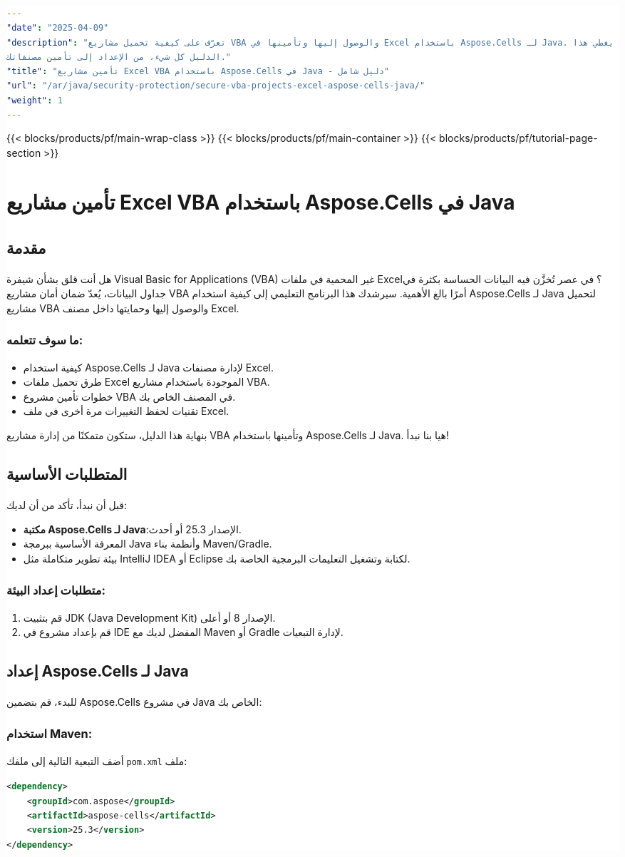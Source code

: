 ```yaml
---
"date": "2025-04-09"
"description": "تعرّف على كيفية تحميل مشاريع VBA والوصول إليها وتأمينها في Excel باستخدام Aspose.Cells لـ Java. يغطي هذا الدليل كل شيء، من الإعداد إلى تأمين مصنفاتك."
"title": "تأمين مشاريع Excel VBA باستخدام Aspose.Cells في Java - دليل شامل"
"url": "/ar/java/security-protection/secure-vba-projects-excel-aspose-cells-java/"
"weight": 1
---
```


{{< blocks/products/pf/main-wrap-class >}}
{{< blocks/products/pf/main-container >}}
{{< blocks/products/pf/tutorial-page-section >}}


# تأمين مشاريع Excel VBA باستخدام Aspose.Cells في Java

## مقدمة

هل أنت قلق بشأن شيفرة Visual Basic for Applications (VBA) غير المحمية في ملفات Excel؟ في عصر تُخزَّن فيه البيانات الحساسة بكثرة في جداول البيانات، يُعدّ ضمان أمان مشاريع VBA أمرًا بالغ الأهمية. سيرشدك هذا البرنامج التعليمي إلى كيفية استخدام Aspose.Cells لـ Java لتحميل مشاريع VBA والوصول إليها وحمايتها داخل مصنف Excel.

### ما سوف تتعلمه:
- كيفية استخدام Aspose.Cells لـ Java لإدارة مصنفات Excel.
- طرق تحميل ملفات Excel الموجودة باستخدام مشاريع VBA.
- خطوات تأمين مشروع VBA في المصنف الخاص بك.
- تقنيات لحفظ التغييرات مرة أخرى في ملف Excel.

بنهاية هذا الدليل، ستكون متمكنًا من إدارة مشاريع VBA وتأمينها باستخدام Aspose.Cells لـ Java. هيا بنا نبدأ!

## المتطلبات الأساسية

قبل أن نبدأ، تأكد من أن لديك:
- **مكتبة Aspose.Cells لـ Java**:الإصدار 25.3 أو أحدث.
- المعرفة الأساسية ببرمجة Java وأنظمة بناء Maven/Gradle.
- بيئة تطوير متكاملة مثل IntelliJ IDEA أو Eclipse لكتابة وتشغيل التعليمات البرمجية الخاصة بك.

### متطلبات إعداد البيئة:
1. قم بتثبيت JDK (Java Development Kit) الإصدار 8 أو أعلى.
2. قم بإعداد مشروع في IDE المفضل لديك مع Maven أو Gradle لإدارة التبعيات.

## إعداد Aspose.Cells لـ Java

للبدء، قم بتضمين Aspose.Cells في مشروع Java الخاص بك:

### استخدام Maven:
أضف التبعية التالية إلى ملفك `pom.xml` ملف:
```xml
<dependency>
    <groupId>com.aspose</groupId>
    <artifactId>aspose-cells</artifactId>
    <version>25.3</version>
</dependency>
```
